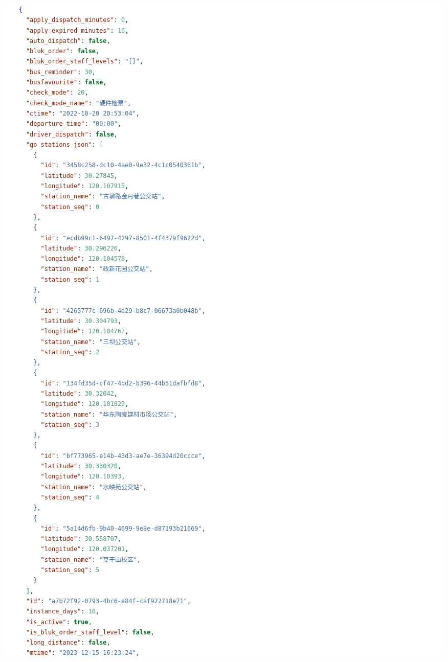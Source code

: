 ```json
    {
      "apply_dispatch_minutes": 0,
      "apply_expired_minutes": 16,
      "auto_dispatch": false,
      "bluk_order": false,
      "bluk_order_staff_levels": "[]",
      "bus_reminder": 30,
      "busfavourite": false,
      "check_mode": 20,
      "check_mode_name": "硬件检票",
      "ctime": "2022-10-20 20:53:04",
      "departure_time": "00:00",
      "driver_dispatch": false,
      "go_stations_json": [
        {
          "id": "3458c258-dc10-4ae0-9e32-4c1c0540361b",
          "latitude": 30.27845,
          "longitude": 120.107915,
          "station_name": "古墩路金月巷公交站",
          "station_seq": 0
        },
        {
          "id": "ecdb99c1-6497-4297-8501-4f4379f9622d",
          "latitude": 30.296226,
          "longitude": 120.104578,
          "station_name": "政新花园公交站",
          "station_seq": 1
        },
        {
          "id": "4265777c-696b-4a29-b8c7-06673a0b048b",
          "latitude": 30.304793,
          "longitude": 120.104767,
          "station_name": "三坝公交站",
          "station_seq": 2
        },
        {
          "id": "134fd35d-cf47-4dd2-b396-44b51dafbfd8",
          "latitude": 30.32042,
          "longitude": 120.101829,
          "station_name": "华东陶瓷建材市场公交站",
          "station_seq": 3
        },
        {
          "id": "bf773965-e14b-43d3-ae7e-36394d20ccce",
          "latitude": 30.330328,
          "longitude": 120.10393,
          "station_name": "水映苑公交站",
          "station_seq": 4
        },
        {
          "id": "5a14d6fb-9b40-4699-9e8e-d87193b21669",
          "latitude": 30.558707,
          "longitude": 120.037201,
          "station_name": "莫干山校区",
          "station_seq": 5
        }
      ],
      "id": "a7b72f92-0793-4bc6-a84f-caf922718e71",
      "instance_days": 10,
      "is_active": true,
      "is_bluk_order_staff_level": false,
      "long_distance": false,
      "mtime": "2023-12-15 16:23:24",
```